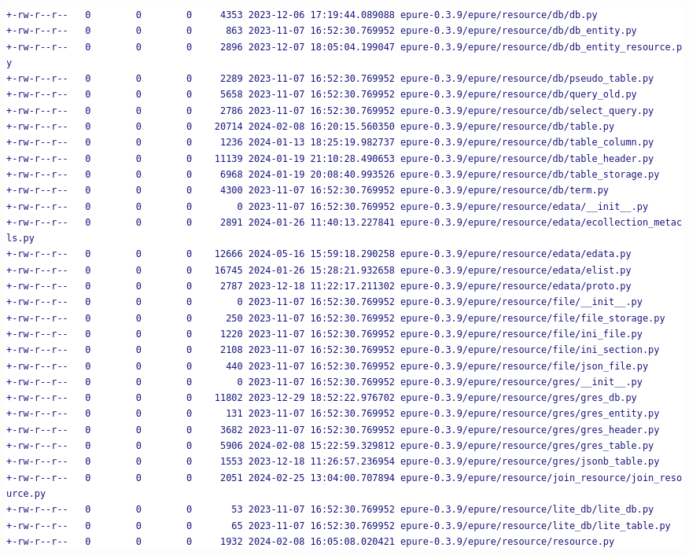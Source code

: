 ```diff
+-rw-r--r--   0        0        0     4353 2023-12-06 17:19:44.089088 epure-0.3.9/epure/resource/db/db.py
+-rw-r--r--   0        0        0      863 2023-11-07 16:52:30.769952 epure-0.3.9/epure/resource/db/db_entity.py
+-rw-r--r--   0        0        0     2896 2023-12-07 18:05:04.199047 epure-0.3.9/epure/resource/db/db_entity_resource.py
+-rw-r--r--   0        0        0     2289 2023-11-07 16:52:30.769952 epure-0.3.9/epure/resource/db/pseudo_table.py
+-rw-r--r--   0        0        0     5658 2023-11-07 16:52:30.769952 epure-0.3.9/epure/resource/db/query_old.py
+-rw-r--r--   0        0        0     2786 2023-11-07 16:52:30.769952 epure-0.3.9/epure/resource/db/select_query.py
+-rw-r--r--   0        0        0    20714 2024-02-08 16:20:15.560350 epure-0.3.9/epure/resource/db/table.py
+-rw-r--r--   0        0        0     1236 2024-01-13 18:25:19.982737 epure-0.3.9/epure/resource/db/table_column.py
+-rw-r--r--   0        0        0    11139 2024-01-19 21:10:28.490653 epure-0.3.9/epure/resource/db/table_header.py
+-rw-r--r--   0        0        0     6968 2024-01-19 20:08:40.993526 epure-0.3.9/epure/resource/db/table_storage.py
+-rw-r--r--   0        0        0     4300 2023-11-07 16:52:30.769952 epure-0.3.9/epure/resource/db/term.py
+-rw-r--r--   0        0        0        0 2023-11-07 16:52:30.769952 epure-0.3.9/epure/resource/edata/__init__.py
+-rw-r--r--   0        0        0     2891 2024-01-26 11:40:13.227841 epure-0.3.9/epure/resource/edata/ecollection_metacls.py
+-rw-r--r--   0        0        0    12666 2024-05-16 15:59:18.290258 epure-0.3.9/epure/resource/edata/edata.py
+-rw-r--r--   0        0        0    16745 2024-01-26 15:28:21.932658 epure-0.3.9/epure/resource/edata/elist.py
+-rw-r--r--   0        0        0     2787 2023-12-18 11:22:17.211302 epure-0.3.9/epure/resource/edata/proto.py
+-rw-r--r--   0        0        0        0 2023-11-07 16:52:30.769952 epure-0.3.9/epure/resource/file/__init__.py
+-rw-r--r--   0        0        0      250 2023-11-07 16:52:30.769952 epure-0.3.9/epure/resource/file/file_storage.py
+-rw-r--r--   0        0        0     1220 2023-11-07 16:52:30.769952 epure-0.3.9/epure/resource/file/ini_file.py
+-rw-r--r--   0        0        0     2108 2023-11-07 16:52:30.769952 epure-0.3.9/epure/resource/file/ini_section.py
+-rw-r--r--   0        0        0      440 2023-11-07 16:52:30.769952 epure-0.3.9/epure/resource/file/json_file.py
+-rw-r--r--   0        0        0        0 2023-11-07 16:52:30.769952 epure-0.3.9/epure/resource/gres/__init__.py
+-rw-r--r--   0        0        0    11802 2023-12-29 18:52:22.976702 epure-0.3.9/epure/resource/gres/gres_db.py
+-rw-r--r--   0        0        0      131 2023-11-07 16:52:30.769952 epure-0.3.9/epure/resource/gres/gres_entity.py
+-rw-r--r--   0        0        0     3682 2023-11-07 16:52:30.769952 epure-0.3.9/epure/resource/gres/gres_header.py
+-rw-r--r--   0        0        0     5906 2024-02-08 15:22:59.329812 epure-0.3.9/epure/resource/gres/gres_table.py
+-rw-r--r--   0        0        0     1553 2023-12-18 11:26:57.236954 epure-0.3.9/epure/resource/gres/jsonb_table.py
+-rw-r--r--   0        0        0     2051 2024-02-25 13:04:00.707894 epure-0.3.9/epure/resource/join_resource/join_resource.py
+-rw-r--r--   0        0        0       53 2023-11-07 16:52:30.769952 epure-0.3.9/epure/resource/lite_db/lite_db.py
+-rw-r--r--   0        0        0       65 2023-11-07 16:52:30.769952 epure-0.3.9/epure/resource/lite_db/lite_table.py
+-rw-r--r--   0        0        0     1932 2024-02-08 16:05:08.020421 epure-0.3.9/epure/resource/resource.py
```